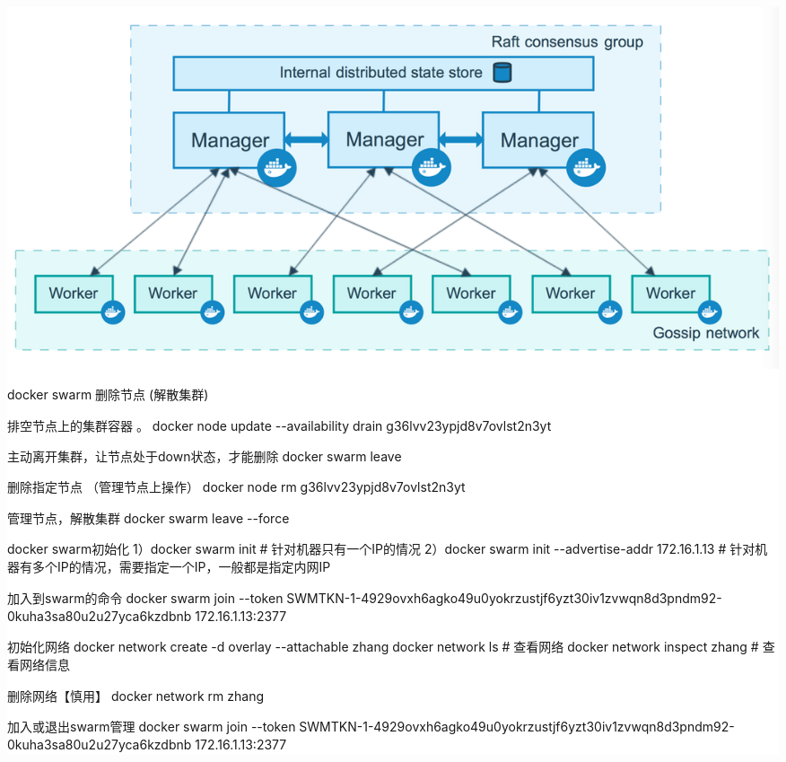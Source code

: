 ![img](.img_docker/watermark,type_ZmFuZ3poZW5naGVpdGk,shadow_10,text_aHR0cHM6Ly9ibG9nLmNzZG4ubmV0L3dlaXhpbl80MjUzMzg1Ng==,size_16,color_FFFFFF,t_70.png)

docker swarm 删除节点 (解散集群)

排空节点上的集群容器 。
docker node update --availability drain g36lvv23ypjd8v7ovlst2n3yt

主动离开集群，让节点处于down状态，才能删除
docker swarm leave

删除指定节点 （管理节点上操作）
docker node rm g36lvv23ypjd8v7ovlst2n3yt

管理节点，解散集群
docker swarm leave --force

 

docker swarm初始化
1）docker swarm init # 针对机器只有一个IP的情况
2）docker swarm init --advertise-addr 172.16.1.13 # 针对机器有多个IP的情况，需要指定一个IP，一般都是指定内网IP

加入到swarm的命令
docker swarm join --token SWMTKN-1-4929ovxh6agko49u0yokrzustjf6yzt30iv1zvwqn8d3pndm92-0kuha3sa80u2u27yca6kzdbnb 172.16.1.13:2377

初始化网络
docker network create -d overlay --attachable zhang
docker network ls # 查看网络
docker network inspect zhang # 查看网络信息

删除网络【慎用】
docker network rm zhang

加入或退出swarm管理
docker swarm join --token SWMTKN-1-4929ovxh6agko49u0yokrzustjf6yzt30iv1zvwqn8d3pndm92-0kuha3sa80u2u27yca6kzdbnb 172.16.1.13:2377

